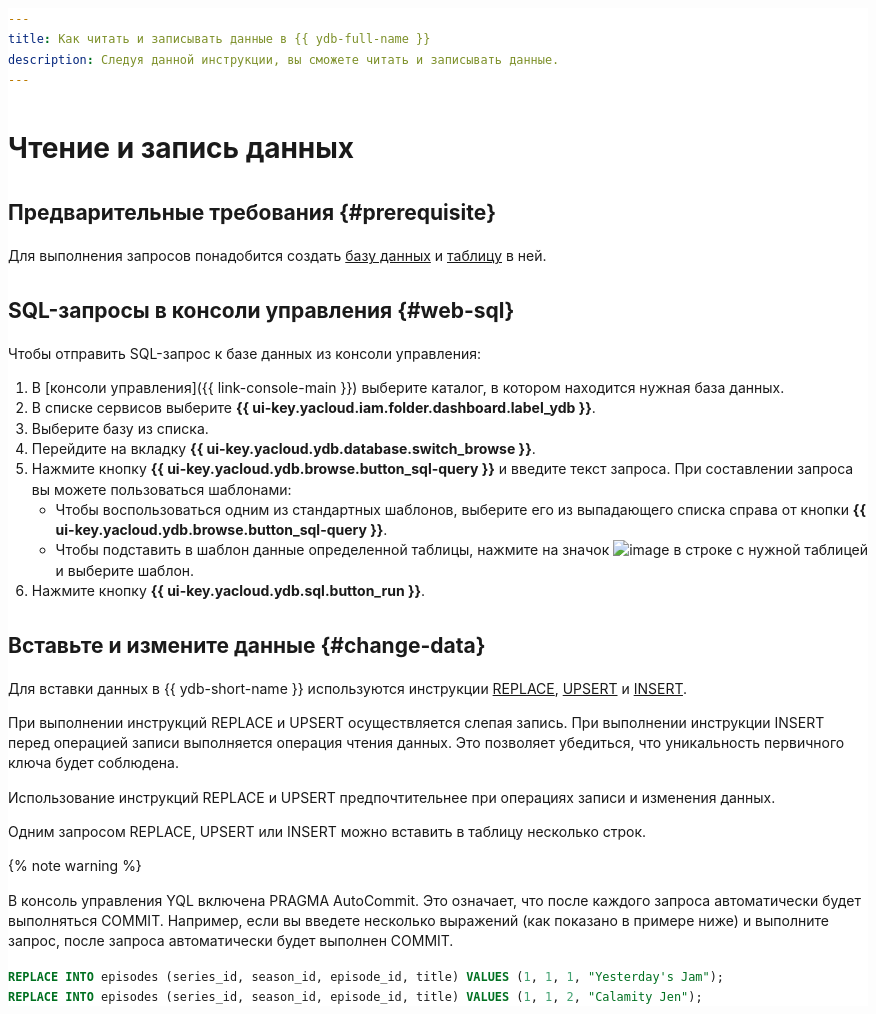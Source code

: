 ```yaml
---
title: Как читать и записывать данные в {{ ydb-full-name }}
description: Следуя данной инструкции, вы сможете читать и записывать данные.
---
```


# Чтение и запись данных

## Предварительные требования {#prerequisite}

Для выполнения запросов понадобится создать [базу данных](manage-databases.md) и [таблицу](schema.md#create-table) в ней.

## SQL-запросы в консоли управления {#web-sql}

Чтобы отправить SQL-запрос к базе данных из консоли управления:
1. В [консоли управления]({{ link-console-main }}) выберите каталог, в котором находится нужная база данных.
1. В списке сервисов выберите **{{ ui-key.yacloud.iam.folder.dashboard.label_ydb }}**.
1. Выберите базу из списка.
1. Перейдите на вкладку **{{ ui-key.yacloud.ydb.database.switch_browse }}**.
1. Нажмите кнопку **{{ ui-key.yacloud.ydb.browse.button_sql-query }}** и введите текст запроса. При составлении запроса вы можете пользоваться шаблонами:
   * Чтобы воспользоваться одним из стандартных шаблонов, выберите его из выпадающего списка справа от кнопки **{{ ui-key.yacloud.ydb.browse.button_sql-query }}**.
   * Чтобы подставить в шаблон данные определенной таблицы, нажмите на значок ![image](../../_assets/horizontal-ellipsis.svg) в строке с нужной таблицей и выберите шаблон.
1. Нажмите кнопку **{{ ui-key.yacloud.ydb.sql.button_run }}**.

## Вставьте и измените данные {#change-data}

Для вставки данных в {{ ydb-short-name }} используются инструкции [REPLACE](https://ydb.tech/ru/docs/yql/reference/syntax/replace_into), [UPSERT](https://ydb.tech/ru/docs/yql/reference/syntax/upsert_into) и [INSERT](https://ydb.tech/ru/docs/yql/reference/syntax/insert_into).

При выполнении инструкций REPLACE и UPSERT осуществляется слепая запись. При выполнении инструкции INSERT перед операцией записи выполняется операция чтения данных. Это позволяет убедиться, что уникальность первичного ключа будет соблюдена.

Использование инструкций REPLACE и UPSERT предпочтительнее при операциях записи и изменения данных.

Одним запросом REPLACE, UPSERT или INSERT можно вставить в таблицу несколько строк.

{% note warning %}

В консоль управления YQL включена PRAGMA AutoCommit. Это означает, что после каждого запроса автоматически будет выполняться COMMIT. Например, если вы введете несколько выражений (как показано в примере ниже) и выполните запрос, после запроса автоматически будет выполнен COMMIT.

```sql
REPLACE INTO episodes (series_id, season_id, episode_id, title) VALUES (1, 1, 1, "Yesterday's Jam");
REPLACE INTO episodes (series_id, season_id, episode_id, title) VALUES (1, 1, 2, "Calamity Jen");
```
